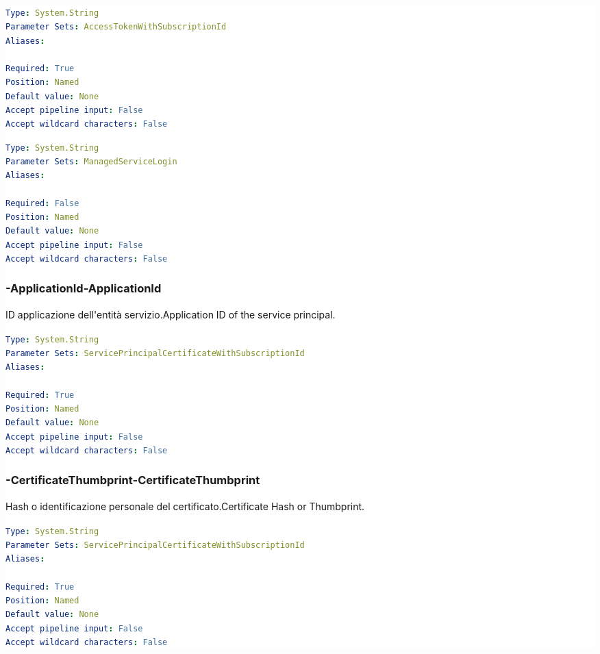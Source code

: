 ```yaml
Type: System.String
Parameter Sets: AccessTokenWithSubscriptionId
Aliases:

Required: True
Position: Named
Default value: None
Accept pipeline input: False
Accept wildcard characters: False
```

```yaml
Type: System.String
Parameter Sets: ManagedServiceLogin
Aliases:

Required: False
Position: Named
Default value: None
Accept pipeline input: False
Accept wildcard characters: False
```

### <span data-ttu-id="7ec66-158">-ApplicationId</span><span class="sxs-lookup"><span data-stu-id="7ec66-158">-ApplicationId</span></span>

<span data-ttu-id="7ec66-159">ID applicazione dell'entità servizio.</span><span class="sxs-lookup"><span data-stu-id="7ec66-159">Application ID of the service principal.</span></span>

```yaml
Type: System.String
Parameter Sets: ServicePrincipalCertificateWithSubscriptionId
Aliases:

Required: True
Position: Named
Default value: None
Accept pipeline input: False
Accept wildcard characters: False
```

### <span data-ttu-id="7ec66-160">-CertificateThumbprint</span><span class="sxs-lookup"><span data-stu-id="7ec66-160">-CertificateThumbprint</span></span>

<span data-ttu-id="7ec66-161">Hash o identificazione personale del certificato.</span><span class="sxs-lookup"><span data-stu-id="7ec66-161">Certificate Hash or Thumbprint.</span></span>

```yaml
Type: System.String
Parameter Sets: ServicePrincipalCertificateWithSubscriptionId
Aliases:

Required: True
Position: Named
Default value: None
Accept pipeline input: False
Accept wildcard characters: False
```
